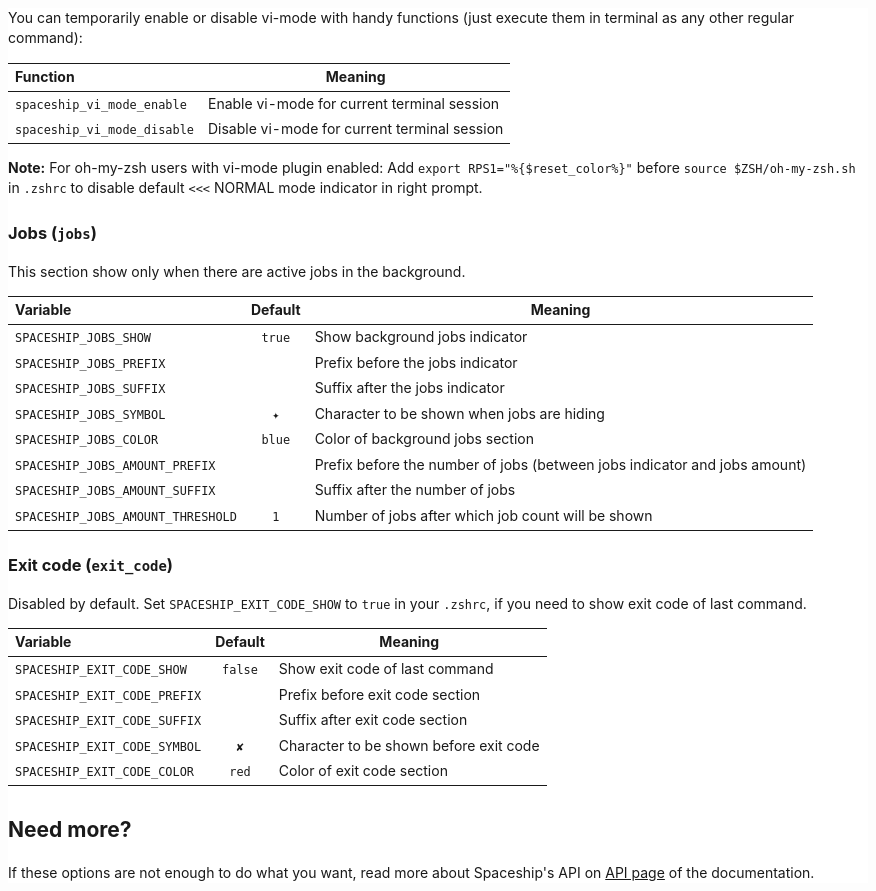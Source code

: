 You can temporarily enable or disable vi-mode with handy functions (just execute them in terminal as any other regular command):

| Function | Meaning |
| :------- | ------- |
| `spaceship_vi_mode_enable` | Enable vi-mode for current terminal session |
| `spaceship_vi_mode_disable` | Disable vi-mode for current terminal session |

**Note:** For oh-my-zsh users with vi-mode plugin enabled: Add `export RPS1="%{$reset_color%}"` before `source $ZSH/oh-my-zsh.sh` in `.zshrc` to disable default `<<<` NORMAL mode indicator in right prompt.

### Jobs (`jobs`)

This section show only when there are active jobs in the background.

| Variable | Default | Meaning |
| :------- | :-----: | ------- |
| `SPACESHIP_JOBS_SHOW` | `true` | Show background jobs indicator  |
| `SPACESHIP_JOBS_PREFIX` | ` ` | Prefix before the jobs indicator |
| `SPACESHIP_JOBS_SUFFIX` | ` ` | Suffix after the jobs indicator |
| `SPACESHIP_JOBS_SYMBOL` | `✦` | Character to be shown when jobs are hiding |
| `SPACESHIP_JOBS_COLOR` | `blue` | Color of background jobs section |
| `SPACESHIP_JOBS_AMOUNT_PREFIX` | ` ` | Prefix before the number of jobs (between jobs indicator and jobs amount) |
| `SPACESHIP_JOBS_AMOUNT_SUFFIX` | ` ` | Suffix after the number of jobs |
| `SPACESHIP_JOBS_AMOUNT_THRESHOLD` | `1` | Number of jobs after which job count will be shown |

### Exit code (`exit_code`)

Disabled by default. Set `SPACESHIP_EXIT_CODE_SHOW` to `true` in your `.zshrc`, if you need to show exit code of last command.

| Variable | Default | Meaning |
| :------- | :-----: | ------- |
| `SPACESHIP_EXIT_CODE_SHOW` | `false` | Show exit code of last command |
| `SPACESHIP_EXIT_CODE_PREFIX` | ` ` | Prefix before exit code section |
| `SPACESHIP_EXIT_CODE_SUFFIX` | ` ` | Suffix after exit code section |
| `SPACESHIP_EXIT_CODE_SYMBOL` | `✘` | Character to be shown before exit code |
| `SPACESHIP_EXIT_CODE_COLOR` | `red` | Color of exit code section |

## Need more?

If these options are not enough to do what you want, read more about Spaceship's API on [API page](./API.md) of the documentation.
